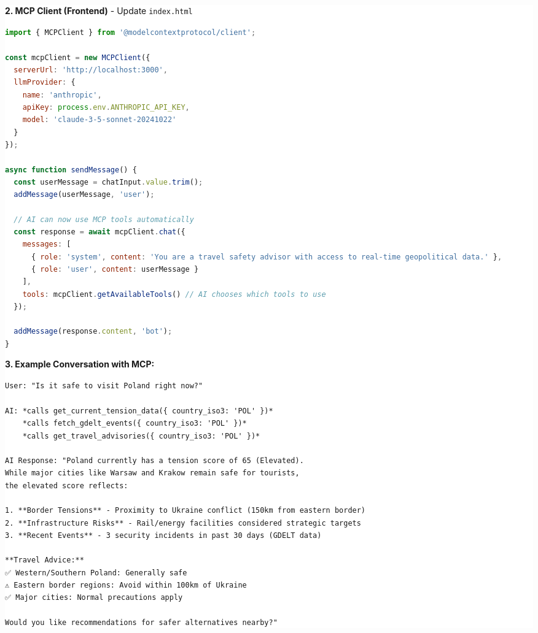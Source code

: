 
**2. MCP Client (Frontend)** - Update `index.html`
```javascript
import { MCPClient } from '@modelcontextprotocol/client';

const mcpClient = new MCPClient({
  serverUrl: 'http://localhost:3000',
  llmProvider: {
    name: 'anthropic',
    apiKey: process.env.ANTHROPIC_API_KEY,
    model: 'claude-3-5-sonnet-20241022'
  }
});

async function sendMessage() {
  const userMessage = chatInput.value.trim();
  addMessage(userMessage, 'user');

  // AI can now use MCP tools automatically
  const response = await mcpClient.chat({
    messages: [
      { role: 'system', content: 'You are a travel safety advisor with access to real-time geopolitical data.' },
      { role: 'user', content: userMessage }
    ],
    tools: mcpClient.getAvailableTools() // AI chooses which tools to use
  });

  addMessage(response.content, 'bot');
}
```

**3. Example Conversation with MCP:**

```
User: "Is it safe to visit Poland right now?"

AI: *calls get_current_tension_data({ country_iso3: 'POL' })*
    *calls fetch_gdelt_events({ country_iso3: 'POL' })*
    *calls get_travel_advisories({ country_iso3: 'POL' })*

AI Response: "Poland currently has a tension score of 65 (Elevated).
While major cities like Warsaw and Krakow remain safe for tourists,
the elevated score reflects:

1. **Border Tensions** - Proximity to Ukraine conflict (150km from eastern border)
2. **Infrastructure Risks** - Rail/energy facilities considered strategic targets
3. **Recent Events** - 3 security incidents in past 30 days (GDELT data)

**Travel Advice:**
✅ Western/Southern Poland: Generally safe
⚠️ Eastern border regions: Avoid within 100km of Ukraine
✅ Major cities: Normal precautions apply

Would you like recommendations for safer alternatives nearby?"
```
